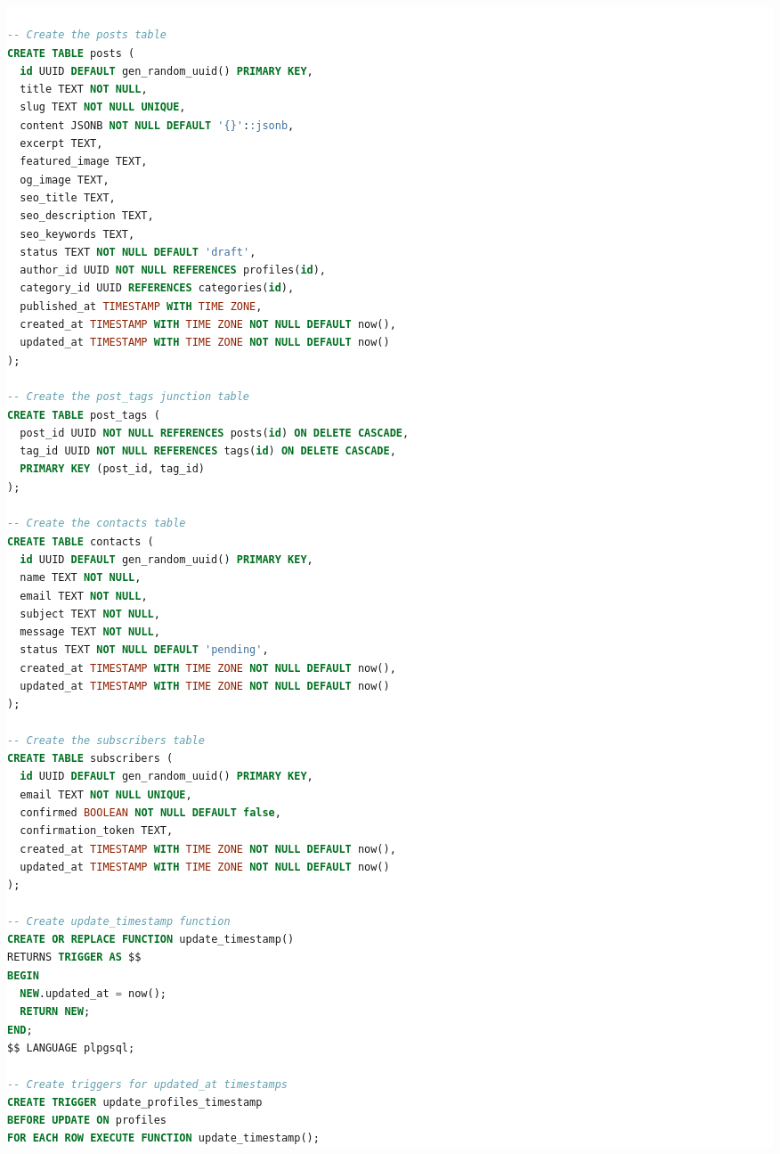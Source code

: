 ```sql

-- Create the posts table
CREATE TABLE posts (
  id UUID DEFAULT gen_random_uuid() PRIMARY KEY,
  title TEXT NOT NULL,
  slug TEXT NOT NULL UNIQUE,
  content JSONB NOT NULL DEFAULT '{}'::jsonb,
  excerpt TEXT,
  featured_image TEXT,
  og_image TEXT,
  seo_title TEXT,
  seo_description TEXT,
  seo_keywords TEXT,
  status TEXT NOT NULL DEFAULT 'draft',
  author_id UUID NOT NULL REFERENCES profiles(id),
  category_id UUID REFERENCES categories(id),
  published_at TIMESTAMP WITH TIME ZONE,
  created_at TIMESTAMP WITH TIME ZONE NOT NULL DEFAULT now(),
  updated_at TIMESTAMP WITH TIME ZONE NOT NULL DEFAULT now()
);

-- Create the post_tags junction table
CREATE TABLE post_tags (
  post_id UUID NOT NULL REFERENCES posts(id) ON DELETE CASCADE,
  tag_id UUID NOT NULL REFERENCES tags(id) ON DELETE CASCADE,
  PRIMARY KEY (post_id, tag_id)
);

-- Create the contacts table
CREATE TABLE contacts (
  id UUID DEFAULT gen_random_uuid() PRIMARY KEY,
  name TEXT NOT NULL,
  email TEXT NOT NULL,
  subject TEXT NOT NULL,
  message TEXT NOT NULL,
  status TEXT NOT NULL DEFAULT 'pending',
  created_at TIMESTAMP WITH TIME ZONE NOT NULL DEFAULT now(),
  updated_at TIMESTAMP WITH TIME ZONE NOT NULL DEFAULT now()
);

-- Create the subscribers table
CREATE TABLE subscribers (
  id UUID DEFAULT gen_random_uuid() PRIMARY KEY,
  email TEXT NOT NULL UNIQUE,
  confirmed BOOLEAN NOT NULL DEFAULT false,
  confirmation_token TEXT,
  created_at TIMESTAMP WITH TIME ZONE NOT NULL DEFAULT now(),
  updated_at TIMESTAMP WITH TIME ZONE NOT NULL DEFAULT now()
);

-- Create update_timestamp function
CREATE OR REPLACE FUNCTION update_timestamp()
RETURNS TRIGGER AS $$
BEGIN
  NEW.updated_at = now();
  RETURN NEW;
END;
$$ LANGUAGE plpgsql;

-- Create triggers for updated_at timestamps
CREATE TRIGGER update_profiles_timestamp
BEFORE UPDATE ON profiles
FOR EACH ROW EXECUTE FUNCTION update_timestamp();
```